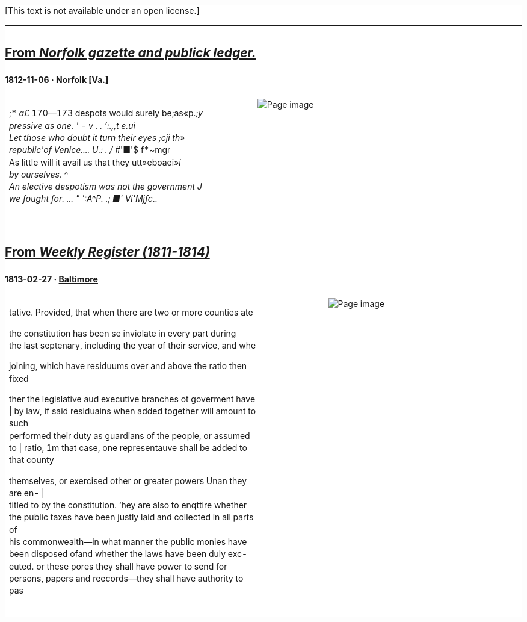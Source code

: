 [This text is not available under an open license.]

---

## [From _Norfolk gazette and publick ledger._](https://www.loc.gov/resource/sn85025815/1812-11-06/ed-1/?sp=2)

#### 1812-11-06 &middot; [Norfolk [Va.]](http://dbpedia.org/resource/Norfolk%2C_Virginia)

<table style="width: 100%;"><tr><td style="width: 50%">

  
;* *a£* 170—173 despots would surely be;as«p.*;y  
pressive as one. &#x27; - v . . ’:.,,t e.ui  
Let those who doubt it turn their eyes ;cji th»  
republic&#x27;of Venice.... U.: . / #*&#x27;■&#x27;$ f*~mgr  
As little will it avail us that they utt»eboaei»*i  
by ourselves. ^  
An elective despotism was not the government J  
we fought for. ... &quot; &#x27;:A^P. .; ■&#x27; Vi&#x27;Mjfc*..
</td><td style="width: 50%; max-height: 75%; margin: auto; display: block;">
<img alt="Page image" src="https://tile.loc.gov/image-services/iiif/service:ndnp:vi:batch_vi_alpina_ver01:data:sn85025815:00542866615:1812110601:0189/pct:73.60622802611753,62.451550387596896,23.361376192867905,5.398094315245478/!600,600/0/default.jpg"/>
</td>
</tr></table>

---

## [From _Weekly Register (1811-1814)_](https://archive.org/details/sim_niles-national-register_1813-02-27_3_78/page/n71/mode/1up?view=theater)

#### 1813-02-27 &middot; [Baltimore](http://dbpedia.org/resource/Baltimore)

<table style="width: 100%;"><tr><td style="width: 50%">

  
tative. Provided, that when there are two or more counties ate  
  
  
  
the constitution has been se inviolate in every part during  
the last septenary, including the year of their service, and whe  
  
joining, which have residuums over and above the ratio then fixed  
  
ther the legislative aud executive branches ot goverment have | by law, if said residuains when added together will amount to such  
performed their duty as guardians of the people, or assumed to | ratio, 1m that case, one representauve shall be added to that county  
  
themselves, or exercised other or greater powers Unan they are en- |  
titled to by the constitution. ‘hey are also to enqttire whether  
the public taxes have been justly laid and collected in all parts of  
his commonwealth—in what manner the public monies have  
been disposed ofand whether the laws have been duly exc-  
euted. or these pores they shall have power to send for  
persons, papers and reecords—they shall have authority to pas
</td><td style="width: 50%; max-height: 75%; margin: auto; display: block;">
<img alt="Page image" src="https://iiif.archive.org/image/iiif/2/sim_niles-national-register_1813-02-27_3_78%2Fsim_niles-national-register_1813-02-27_3_78_jp2.zip%2Fsim_niles-national-register_1813-02-27_3_78_jp2%2Fsim_niles-national-register_1813-02-27_3_78_0071.jp2/pct:12.440758293838863,51.83352735739231,77.25118483412322,8.571012805587893/600,/0/default.jpg"/>
</td>
</tr></table>

---